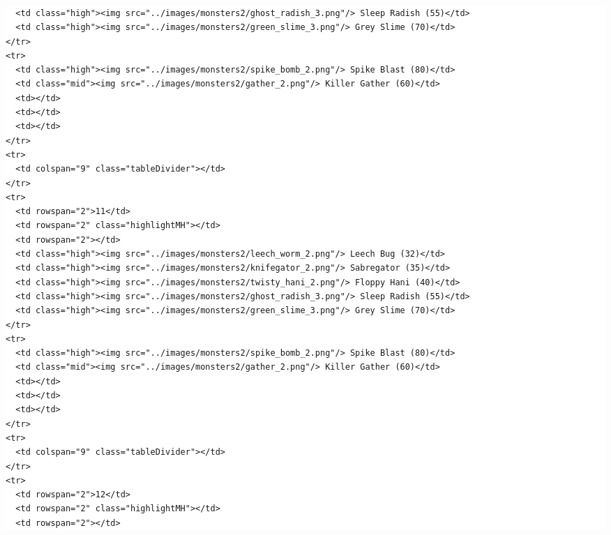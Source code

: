       <td class="high"><img src="../images/monsters2/ghost_radish_3.png"/> Sleep Radish (55)</td>
      <td class="high"><img src="../images/monsters2/green_slime_3.png"/> Grey Slime (70)</td>
    </tr>
    <tr>
      <td class="high"><img src="../images/monsters2/spike_bomb_2.png"/> Spike Blast (80)</td>
      <td class="mid"><img src="../images/monsters2/gather_2.png"/> Killer Gather (60)</td>
      <td></td>
      <td></td>
      <td></td>
    </tr>
    <tr>
      <td colspan="9" class="tableDivider"></td>
    </tr>
    <tr>
      <td rowspan="2">11</td>
      <td rowspan="2" class="highlightMH"></td>
      <td rowspan="2"></td>
      <td class="high"><img src="../images/monsters2/leech_worm_2.png"/> Leech Bug (32)</td>
      <td class="high"><img src="../images/monsters2/knifegator_2.png"/> Sabregator (35)</td>
      <td class="high"><img src="../images/monsters2/twisty_hani_2.png"/> Floppy Hani (40)</td>
      <td class="high"><img src="../images/monsters2/ghost_radish_3.png"/> Sleep Radish (55)</td>
      <td class="high"><img src="../images/monsters2/green_slime_3.png"/> Grey Slime (70)</td>
    </tr>
    <tr>
      <td class="high"><img src="../images/monsters2/spike_bomb_2.png"/> Spike Blast (80)</td>
      <td class="mid"><img src="../images/monsters2/gather_2.png"/> Killer Gather (60)</td>
      <td></td>
      <td></td>
      <td></td>
    </tr>
    <tr>
      <td colspan="9" class="tableDivider"></td>
    </tr>
    <tr>
      <td rowspan="2">12</td>
      <td rowspan="2" class="highlightMH"></td>
      <td rowspan="2"></td>